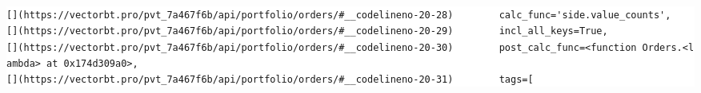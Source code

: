     [](https://vectorbt.pro/pvt_7a467f6b/api/portfolio/orders/#__codelineno-20-28)        calc_func='side.value_counts',
    [](https://vectorbt.pro/pvt_7a467f6b/api/portfolio/orders/#__codelineno-20-29)        incl_all_keys=True,
    [](https://vectorbt.pro/pvt_7a467f6b/api/portfolio/orders/#__codelineno-20-30)        post_calc_func=<function Orders.<lambda> at 0x174d309a0>,
    [](https://vectorbt.pro/pvt_7a467f6b/api/portfolio/orders/#__codelineno-20-31)        tags=[
